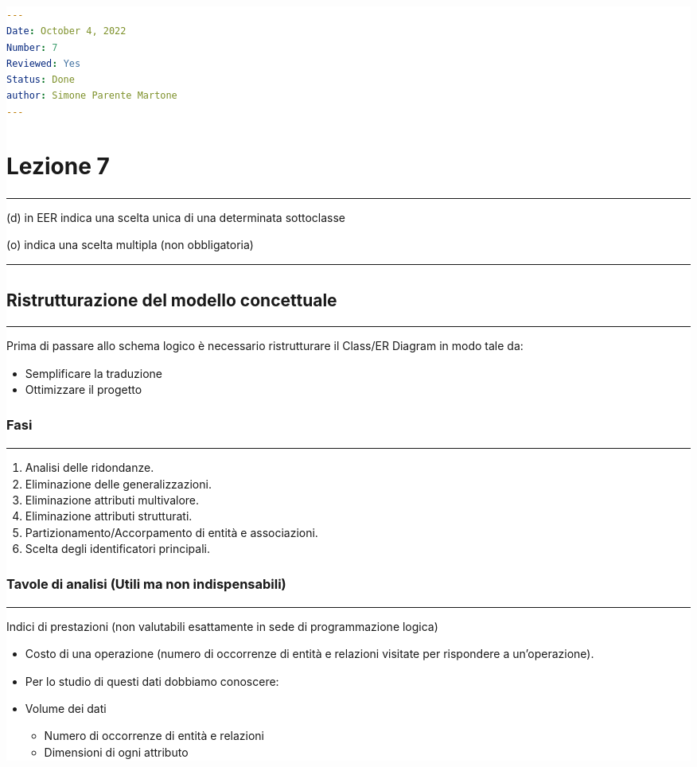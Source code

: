 ```yaml
---
Date: October 4, 2022
Number: 7
Reviewed: Yes
Status: Done
author: Simone Parente Martone
---
```

# Lezione 7

---

(d) in EER indica una scelta unica di una determinata sottoclasse

(o) indica una scelta multipla (non obbligatoria)

---

## Ristrutturazione del modello concettuale

---

Prima di passare allo schema logico è necessario ristrutturare il Class/ER Diagram in modo tale da:

- Semplificare la traduzione
- Ottimizzare il progetto

### Fasi

---

1. Analisi delle ridondanze.
2. Eliminazione delle generalizzazioni.
3. Eliminazione attributi multivalore.
4. Eliminazione attributi strutturati.
5. Partizionamento/Accorpamento di entità e associazioni.
6. Scelta degli identificatori principali.

### Tavole di analisi (Utili ma non indispensabili)

---

Indici di prestazioni (non valutabili esattamente in sede di programmazione logica)

- Costo di una operazione (numero di occorrenze di entità e relazioni visitate per rispondere a un’operazione).
- Per lo studio di questi dati dobbiamo conoscere:

- Volume dei dati
    - Numero di occorrenze di entità e relazioni
    - Dimensioni di ogni attributo
